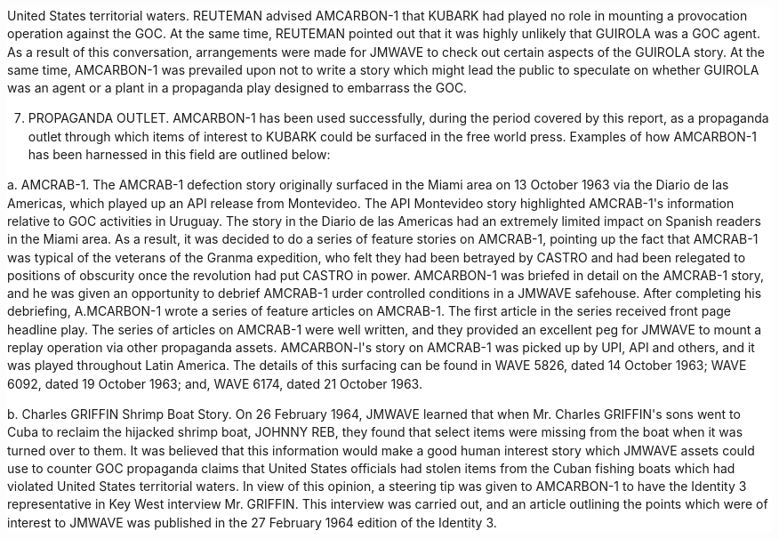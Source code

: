 United States territorial waters. REUTEMAN advised AMCARBON-1
that KUBARK had played no role in mounting a provocation operation
against the GOC. At the same time, REUTEMAN pointed out that
it was highly unlikely that GUIROLA was a GOC agent. As a result
of this conversation, arrangements were made for JMWAVE to check
out certain aspects of the GUIROLA story. At the same time,
AMCARBON-1 was prevailed upon not to write a story which might
lead the public to speculate on whether GUIROLA was an agent or a
plant in a propaganda play designed to embarrass the GOC.

7. PROPAGANDA OUTLET. AMCARBON-1 has been used successfully,
during the period covered by this report, as a propaganda outlet
through which items of interest to KUBARK could be surfaced in
the free world press. Examples of how AMCARBON-1 has been harnessed
in this field are outlined below:

a. AMCRAB-1. The AMCRAB-1 defection story originally
surfaced in the Miami area on 13 October 1963 via the Diario de
las Americas, which played up an API release from Montevideo.
The API Montevideo story highlighted AMCRAB-1's information
relative to GOC activities in Uruguay. The story in the Diario
de las Americas had an extremely limited impact on Spanish readers
in the Miami area. As a result, it was decided to do a series
of feature stories on AMCRAB-1, pointing up the fact that AMCRAB-1
was typical of the veterans of the Granma expedition, who felt
they had been betrayed by CASTRO and had been relegated to positions
of obscurity once the revolution had put CASTRO in power. AMCARBON-1
was briefed in detail on the AMCRAB-1 story, and he was given an
opportunity to debrief AMCRAB-1 urder controlled conditions in a
JMWAVE safehouse. After completing his debriefing, A.MCARBON-1
wrote a series of feature articles on AMCRAB-1. The first article
in the series received front page headline play. The series of
articles on AMCRAB-1 were well written, and they provided an
excellent peg for JMWAVE to mount a replay operation via other
propaganda assets. AMCARBON-l's story on AMCRAB-1 was picked up
by UPI, API and others, and it was played throughout Latin America.
The details of this surfacing can be found in WAVE 5826, dated
14 October 1963; WAVE 6092, dated 19 October 1963; and, WAVE 6174,
dated 21 October 1963.

b. Charles GRIFFIN Shrimp Boat Story. On 26 February 1964,
JMWAVE learned that when Mr. Charles GRIFFIN's sons went to Cuba
to reclaim the hijacked shrimp boat, JOHNNY REB, they found that
select items were missing from the boat when it was turned over
to them. It was believed that this information would make a good
human interest story which JMWAVE assets could use to counter GOC
propaganda claims that United States officials had stolen items
from the Cuban fishing boats which had violated United States
territorial waters. In view of this opinion, a steering tip was
given to AMCARBON-1 to have the Identity 3 representative in
Key West interview Mr. GRIFFIN. This interview was carried out,
and an article outlining the points which were of interest to
JMWAVE was published in the 27 February 1964 edition of the
Identity 3.
